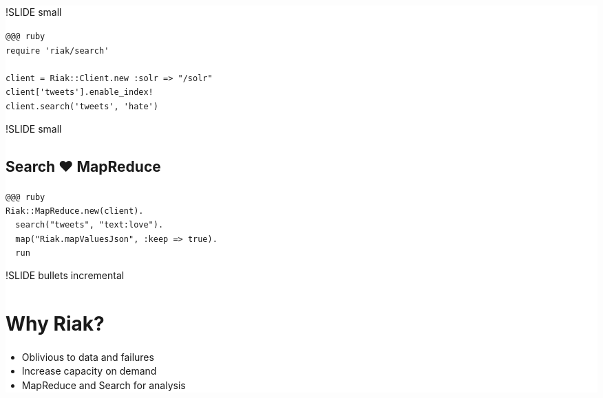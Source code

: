 !SLIDE small

    @@@ ruby
    require 'riak/search'

    client = Riak::Client.new :solr => "/solr"
    client['tweets'].enable_index!
    client.search('tweets', 'hate')

!SLIDE small

## Search ♥ MapReduce

    @@@ ruby
    Riak::MapReduce.new(client).
      search("tweets", "text:love").
      map("Riak.mapValuesJson", :keep => true).
      run

!SLIDE bullets incremental

# Why Riak?

* Oblivious to data and failures
* Increase capacity on demand
* MapReduce and Search for analysis
